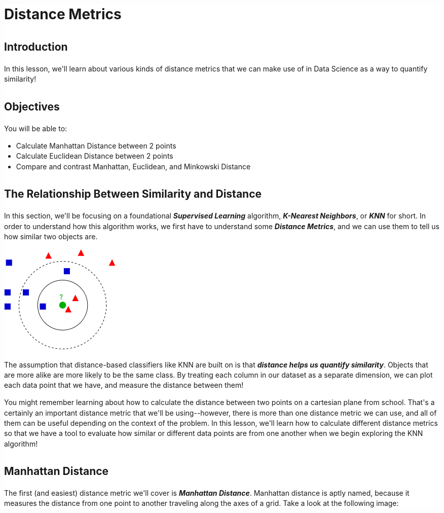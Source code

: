 
# Distance Metrics

## Introduction

In this lesson, we'll learn about various kinds of distance metrics that we can make use of in Data Science as a way to quantify similarity!

## Objectives

You will be able to:

* Calculate Manhattan Distance between 2 points 
* Calculate Euclidean Distance between 2 points
* Compare and contrast Manhattan, Euclidean, and Minkowski Distance

## The Relationship Between Similarity and Distance

In this section, we'll be focusing on a foundational **_Supervised Learning_** algorithm, **_K-Nearest Neighbors_**, or **_KNN_** for short. In order to understand how this algorithm works, we first have to understand some **_Distance Metrics_**, and we can use them to tell us how similar two objects are. 

<img src='images/knn.png'>

The assumption that distance-based classifiers like KNN are built on is that **_distance helps us quantify similarity_**.  Objects that are more alike are more likely to be the same class.  By treating each column in our dataset as a separate dimension, we can plot each data point that we have, and measure the distance between them! 

You might remember learning about how to calculate the distance between two points on a cartesian plane from school. That's a certainly an important distance metric that we'll be using--however, there is more than one distance metric we can use, and all of them can be useful depending on the context of the problem.  In this lesson, we'll learn how to calculate different distance metrics so that we have a tool to evaluate how similar or different data points are from one another when we begin exploring the KNN algorithm!


## Manhattan Distance

The first (and easiest) distance metric we'll cover is **_Manhattan Distance_**.  Manhattan distance is aptly named, because it measures the distance from one point to another traveling along the axes of a grid. Take a look at the following image:
